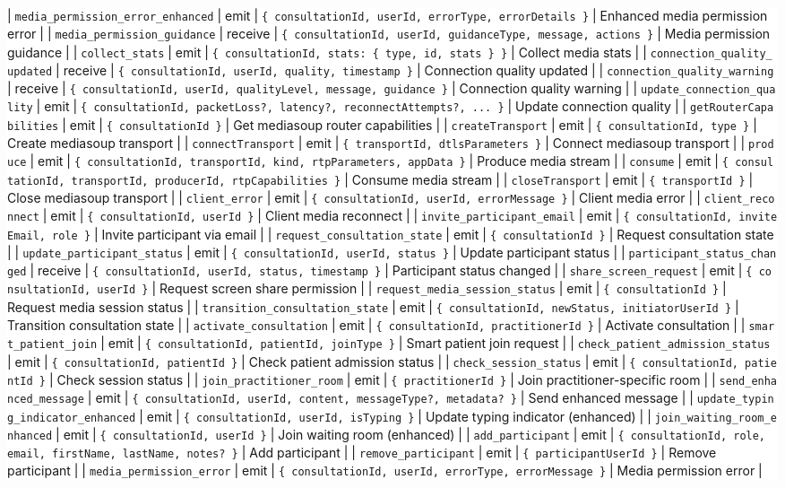 | `media_permission_error_enhanced`         | emit      | `{ consultationId, userId, errorType, errorDetails }`                              | Enhanced media permission error       |
| `media_permission_guidance`               | receive   | `{ consultationId, userId, guidanceType, message, actions }`                       | Media permission guidance             |
| `collect_stats`                           | emit      | `{ consultationId, stats: { type, id, stats } }`                                   | Collect media stats                   |
| `connection_quality_updated`              | receive   | `{ consultationId, userId, quality, timestamp }`                                   | Connection quality updated            |
| `connection_quality_warning`              | receive   | `{ consultationId, userId, qualityLevel, message, guidance }`                      | Connection quality warning            |
| `update_connection_quality`               | emit      | `{ consultationId, packetLoss?, latency?, reconnectAttempts?, ... }`               | Update connection quality             |
| `getRouterCapabilities`                   | emit      | `{ consultationId }`                                                               | Get mediasoup router capabilities     |
| `createTransport`                         | emit      | `{ consultationId, type }`                                                         | Create mediasoup transport            |
| `connectTransport`                        | emit      | `{ transportId, dtlsParameters }`                                                  | Connect mediasoup transport           |
| `produce`                                 | emit      | `{ consultationId, transportId, kind, rtpParameters, appData }`                    | Produce media stream                  |
| `consume`                                 | emit      | `{ consultationId, transportId, producerId, rtpCapabilities }`                     | Consume media stream                  |
| `closeTransport`                          | emit      | `{ transportId }`                                                                  | Close mediasoup transport             |
| `client_error`                            | emit      | `{ consultationId, userId, errorMessage }`                                         | Client media error                    |
| `client_reconnect`                        | emit      | `{ consultationId, userId }`                                                       | Client media reconnect                |
| `invite_participant_email`                | emit      | `{ consultationId, inviteEmail, role }`                                            | Invite participant via email          |
| `request_consultation_state`              | emit      | `{ consultationId }`                                                               | Request consultation state            |
| `update_participant_status`               | emit      | `{ consultationId, userId, status }`                                               | Update participant status             |
| `participant_status_changed`              | receive   | `{ consultationId, userId, status, timestamp }`                                    | Participant status changed            |
| `share_screen_request`                    | emit      | `{ consultationId, userId }`                                                       | Request screen share permission       |
| `request_media_session_status`            | emit      | `{ consultationId }`                                                               | Request media session status          |
| `transition_consultation_state`           | emit      | `{ consultationId, newStatus, initiatorUserId }`                                   | Transition consultation state         |
| `activate_consultation`                   | emit      | `{ consultationId, practitionerId }`                                               | Activate consultation                 |
| `smart_patient_join`                      | emit      | `{ consultationId, patientId, joinType }`                                          | Smart patient join request            |
| `check_patient_admission_status`          | emit      | `{ consultationId, patientId }`                                                    | Check patient admission status        |
| `check_session_status`                    | emit      | `{ consultationId, patientId }`                                                    | Check session status                  |
| `join_practitioner_room`                  | emit      | `{ practitionerId }`                                                               | Join practitioner-specific room       |
| `send_enhanced_message`                   | emit      | `{ consultationId, userId, content, messageType?, metadata? }`                     | Send enhanced message                 |
| `update_typing_indicator_enhanced`        | emit      | `{ consultationId, userId, isTyping }`                                             | Update typing indicator (enhanced)    |
| `join_waiting_room_enhanced`              | emit      | `{ consultationId, userId }`                                                       | Join waiting room (enhanced)          |
| `add_participant`                         | emit      | `{ consultationId, role, email, firstName, lastName, notes? }`                     | Add participant                       |
| `remove_participant`                      | emit      | `{ participantUserId }`                                                            | Remove participant                    |
| `media_permission_error`                  | emit      | `{ consultationId, userId, errorType, errorMessage }`                              | Media permission error                |
